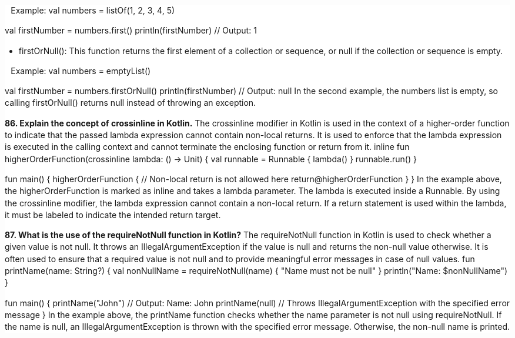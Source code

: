 ⠀Example:
val numbers = listOf(1, 2, 3, 4, 5)

val firstNumber = numbers.first()
println(firstNumber) // Output: 1
* firstOrNull(): This function returns the first element of a collection or sequence, or null if the collection or sequence is empty.

⠀Example:
val numbers = emptyList<Int>()

val firstNumber = numbers.firstOrNull()
println(firstNumber) // Output: null
In the second example, the numbers list is empty, so calling firstOrNull() returns null instead of throwing an exception.



**86. Explain the concept of crossinline in Kotlin.**
The crossinline modifier in Kotlin is used in the context of a higher-order function to indicate that the passed lambda expression cannot contain non-local returns. It is used to enforce that the lambda expression is executed in the calling context and cannot terminate the enclosing function or return from it.
inline fun higherOrderFunction(crossinline lambda: () -> Unit) {
    val runnable = Runnable {
        lambda()
    }
    runnable.run()
}

fun main() {
    higherOrderFunction {
        // Non-local return is not allowed here
        return@higherOrderFunction
    }
}
In the example above, the higherOrderFunction is marked as inline and takes a lambda parameter. The lambda is executed inside a Runnable. By using the crossinline modifier, the lambda expression cannot contain a non-local return. If a return statement is used within the lambda, it must be labeled to indicate the intended return target.



**87. What is the use of the requireNotNull function in Kotlin?**
The requireNotNull function in Kotlin is used to check whether a given value is not null. It throws an IllegalArgumentException if the value is null and returns the non-null value otherwise. It is often used to ensure that a required value is not null and to provide meaningful error messages in case of null values.
fun printName(name: String?) {
    val nonNullName = requireNotNull(name) { "Name must not be null" }
    println("Name: $nonNullName")
}

fun main() {
    printName("John") // Output: Name: John
    printName(null) // Throws IllegalArgumentException with the specified error message
}
In the example above, the printName function checks whether the name parameter is not null using requireNotNull. If the name is null, an IllegalArgumentException is thrown with the specified error message. Otherwise, the non-null name is printed.
